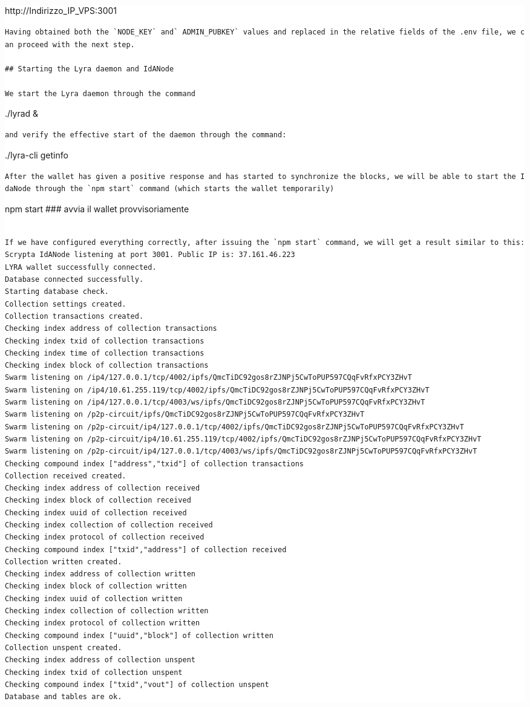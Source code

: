 ```
```
http://Indirizzo_IP_VPS:3001
```
Having obtained both the `NODE_KEY` and` ADMIN_PUBKEY` values and replaced in the relative fields of the .env file, we can proceed with the next step.

## Starting the Lyra daemon and IdANode

We start the Lyra daemon through the command
```
./lyrad &
``` 
and verify the effective start of the daemon through the command:
```
./lyra-cli getinfo
```
After the wallet has given a positive response and has started to synchronize the blocks, we will be able to start the IdaNode through the `npm start` command (which starts the wallet temporarily)
```
npm start ### avvia il wallet provvisoriamente
```

If we have configured everything correctly, after issuing the `npm start` command, we will get a result similar to this:
Scrypta IdANode listening at port 3001. Public IP is: 37.161.46.223
LYRA wallet successfully connected.
Database connected successfully.
Starting database check.
Collection settings created.
Collection transactions created.
Checking index address of collection transactions
Checking index txid of collection transactions
Checking index time of collection transactions
Checking index block of collection transactions
Swarm listening on /ip4/127.0.0.1/tcp/4002/ipfs/QmcTiDC92gos8rZJNPj5CwToPUP597CQqFvRfxPCY3ZHvT
Swarm listening on /ip4/10.61.255.119/tcp/4002/ipfs/QmcTiDC92gos8rZJNPj5CwToPUP597CQqFvRfxPCY3ZHvT
Swarm listening on /ip4/127.0.0.1/tcp/4003/ws/ipfs/QmcTiDC92gos8rZJNPj5CwToPUP597CQqFvRfxPCY3ZHvT
Swarm listening on /p2p-circuit/ipfs/QmcTiDC92gos8rZJNPj5CwToPUP597CQqFvRfxPCY3ZHvT
Swarm listening on /p2p-circuit/ip4/127.0.0.1/tcp/4002/ipfs/QmcTiDC92gos8rZJNPj5CwToPUP597CQqFvRfxPCY3ZHvT
Swarm listening on /p2p-circuit/ip4/10.61.255.119/tcp/4002/ipfs/QmcTiDC92gos8rZJNPj5CwToPUP597CQqFvRfxPCY3ZHvT
Swarm listening on /p2p-circuit/ip4/127.0.0.1/tcp/4003/ws/ipfs/QmcTiDC92gos8rZJNPj5CwToPUP597CQqFvRfxPCY3ZHvT
Checking compound index ["address","txid"] of collection transactions
Collection received created.
Checking index address of collection received
Checking index block of collection received
Checking index uuid of collection received
Checking index collection of collection received
Checking index protocol of collection received
Checking compound index ["txid","address"] of collection received
Collection written created.
Checking index address of collection written
Checking index block of collection written
Checking index uuid of collection written
Checking index collection of collection written
Checking index protocol of collection written
Checking compound index ["uuid","block"] of collection written
Collection unspent created.
Checking index address of collection unspent
Checking index txid of collection unspent
Checking compound index ["txid","vout"] of collection unspent
Database and tables are ok.
```